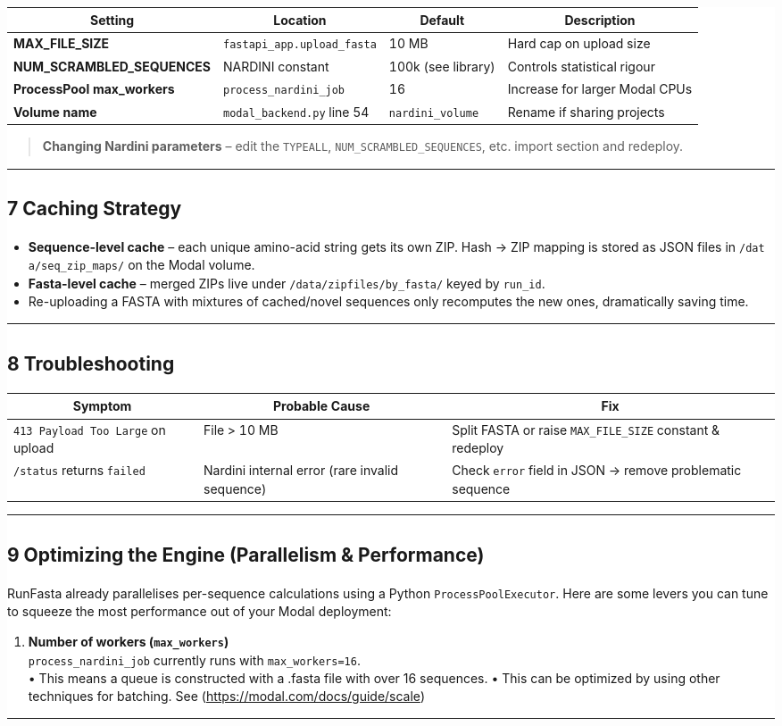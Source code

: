 | Setting | Location | Default | Description |
|---------|----------|---------|-------------|
| **MAX_FILE_SIZE** | `fastapi_app.upload_fasta` | 10 MB | Hard cap on upload size |
| **NUM_SCRAMBLED_SEQUENCES** | NARDINI constant | 100k (see library) | Controls statistical rigour |
| **ProcessPool max_workers** | `process_nardini_job` | 16 | Increase for larger Modal CPUs |
| **Volume name** | `modal_backend.py` line 54 | `nardini_volume` | Rename if sharing projects |

> **Changing Nardini parameters** – edit the `TYPEALL`, `NUM_SCRAMBLED_SEQUENCES`, etc. import section and redeploy.

---

## 7  Caching Strategy

* **Sequence-level cache** – each unique amino-acid string gets its own ZIP.  Hash → ZIP mapping is stored as JSON files in `/data/seq_zip_maps/` on the Modal volume.
* **Fasta-level cache** – merged ZIPs live under `/data/zipfiles/by_fasta/` keyed by `run_id`.
* Re-uploading a FASTA with mixtures of cached/novel sequences only recomputes the new ones, dramatically saving time.

---

## 8  Troubleshooting

| Symptom | Probable Cause | Fix |
|---------|----------------|-----|
| `413 Payload Too Large` on upload | File > 10 MB | Split FASTA or raise `MAX_FILE_SIZE` constant & redeploy |
| `/status` returns `failed` | Nardini internal error (rare invalid sequence) | Check `error` field in JSON  → remove problematic sequence |

---

## 9  Optimizing the Engine (Parallelism & Performance)

RunFasta already parallelises per-sequence calculations using a Python
`ProcessPoolExecutor`.  Here are some levers you can tune to squeeze
the most performance out of your Modal deployment:

1. **Number of workers (`max_workers`)**  
   `process_nardini_job` currently runs with `max_workers=16`.  
   • This means a queue is constructed with a .fasta file with over 16 sequences.
   • This can be optimized by using other techniques for batching. See (https://modal.com/docs/guide/scale)

---



